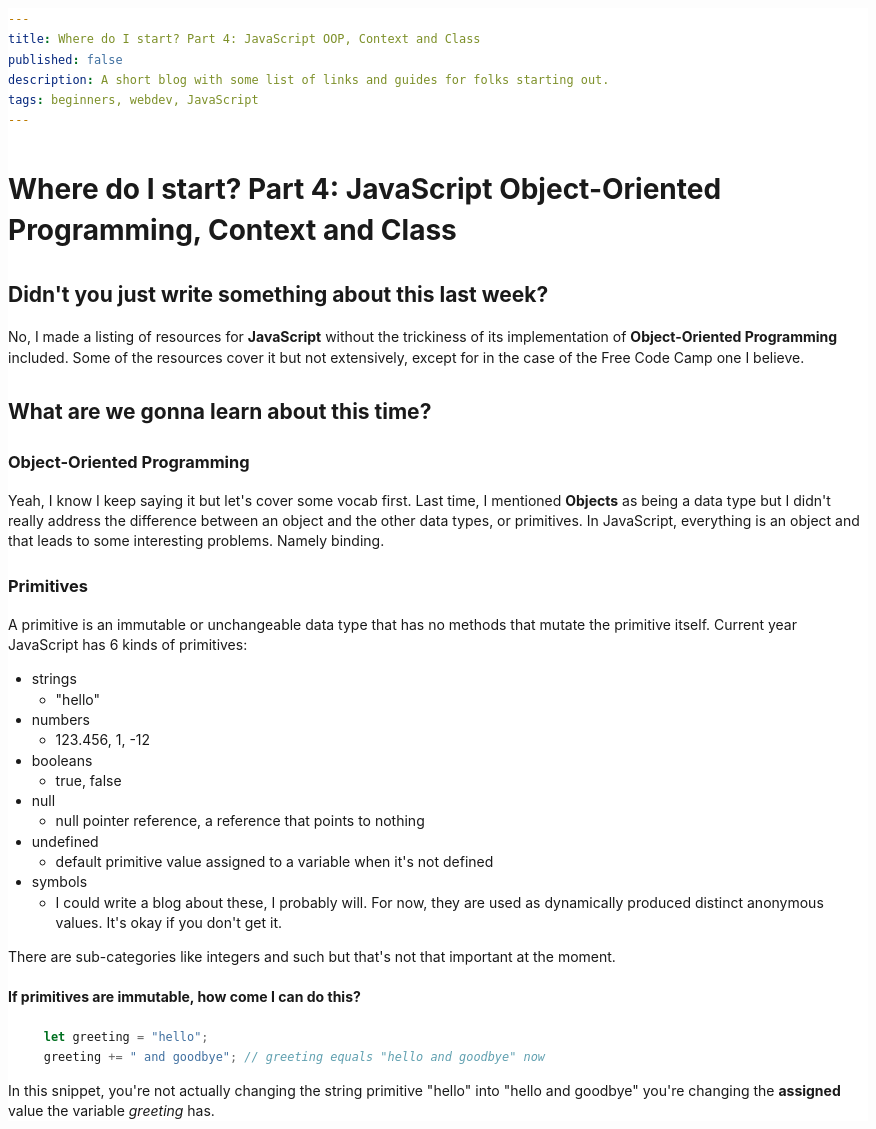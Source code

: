 ```yaml
---
title: Where do I start? Part 4: JavaScript OOP, Context and Class
published: false
description: A short blog with some list of links and guides for folks starting out.
tags: beginners, webdev, JavaScript
---
```


# Where do I start? Part 4: JavaScript Object-Oriented Programming, Context and Class
## Didn't you just write something about this last week?
No, I made a listing of resources for **JavaScript** without the trickiness of its implementation of **Object-Oriented Programming** included. Some of the resources cover it but not extensively, except for in the case of the Free Code Camp one I believe.
## What are we gonna learn about this time?
### Object-Oriented Programming
Yeah, I know I keep saying it but let's cover some vocab first. Last time, I mentioned **Objects** as being a data type but I didn't really address the difference between an object and the other data types, or primitives. In JavaScript, everything is an object and that leads to some interesting problems. Namely binding.
### Primitives
A primitive is an immutable or unchangeable data type that has no methods that mutate the primitive itself. Current year JavaScript has 6 kinds of primitives:
- strings
     - "hello"
- numbers
     - 123.456, 1, -12
- booleans
     - true, false
- null
     - null pointer reference, a reference that points to nothing 
- undefined
     - default primitive value assigned to a variable when it's not defined
- symbols
     - I could write a blog about these, I probably will. For now, they are used as dynamically produced distinct anonymous values. It's okay if you don't get it. 

There are sub-categories like integers and such but that's not that important at the moment.
#### If primitives are immutable, how come I can do this?
```JavaScript
     let greeting = "hello";
     greeting += " and goodbye"; // greeting equals "hello and goodbye" now
```
In this snippet, you're not actually changing the string primitive "hello" into "hello and goodbye" you're changing the **assigned** value the variable _greeting_ has.
